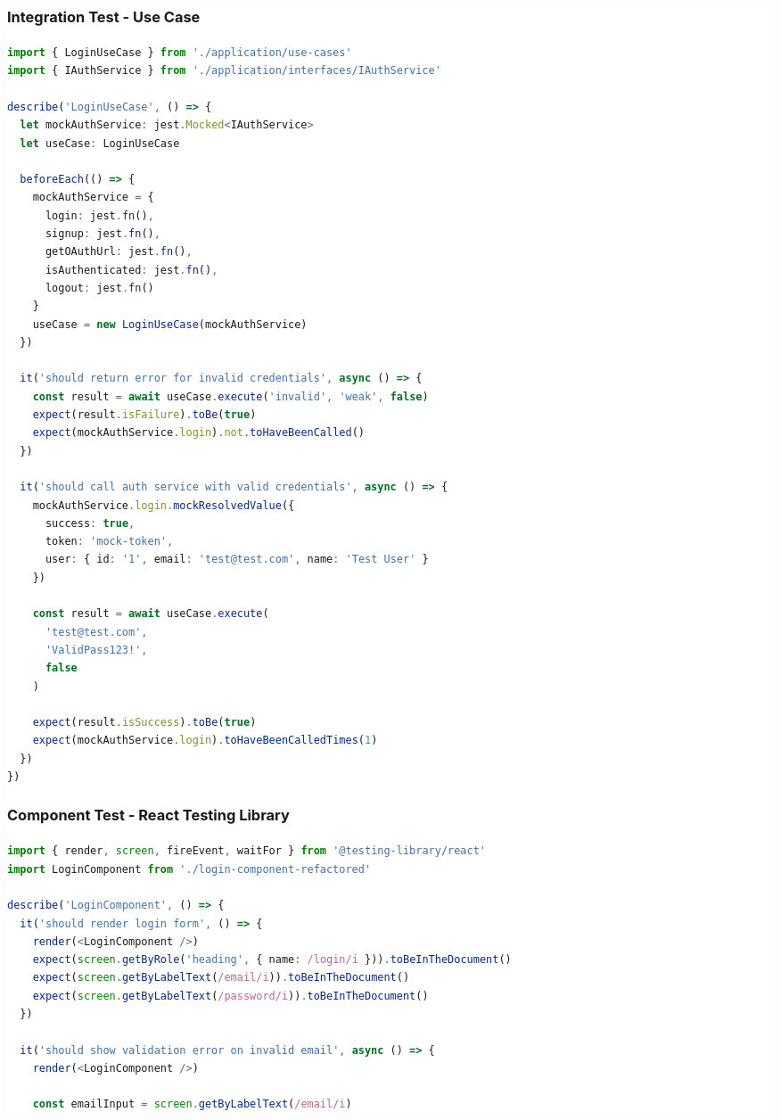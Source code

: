 ### **Integration Test - Use Case**

```typescript
import { LoginUseCase } from './application/use-cases'
import { IAuthService } from './application/interfaces/IAuthService'

describe('LoginUseCase', () => {
  let mockAuthService: jest.Mocked<IAuthService>
  let useCase: LoginUseCase

  beforeEach(() => {
    mockAuthService = {
      login: jest.fn(),
      signup: jest.fn(),
      getOAuthUrl: jest.fn(),
      isAuthenticated: jest.fn(),
      logout: jest.fn()
    }
    useCase = new LoginUseCase(mockAuthService)
  })

  it('should return error for invalid credentials', async () => {
    const result = await useCase.execute('invalid', 'weak', false)
    expect(result.isFailure).toBe(true)
    expect(mockAuthService.login).not.toHaveBeenCalled()
  })

  it('should call auth service with valid credentials', async () => {
    mockAuthService.login.mockResolvedValue({
      success: true,
      token: 'mock-token',
      user: { id: '1', email: 'test@test.com', name: 'Test User' }
    })

    const result = await useCase.execute(
      'test@test.com',
      'ValidPass123!',
      false
    )

    expect(result.isSuccess).toBe(true)
    expect(mockAuthService.login).toHaveBeenCalledTimes(1)
  })
})
```

### **Component Test - React Testing Library**

```typescript
import { render, screen, fireEvent, waitFor } from '@testing-library/react'
import LoginComponent from './login-component-refactored'

describe('LoginComponent', () => {
  it('should render login form', () => {
    render(<LoginComponent />)
    expect(screen.getByRole('heading', { name: /login/i })).toBeInTheDocument()
    expect(screen.getByLabelText(/email/i)).toBeInTheDocument()
    expect(screen.getByLabelText(/password/i)).toBeInTheDocument()
  })

  it('should show validation error on invalid email', async () => {
    render(<LoginComponent />)
    
    const emailInput = screen.getByLabelText(/email/i)
```